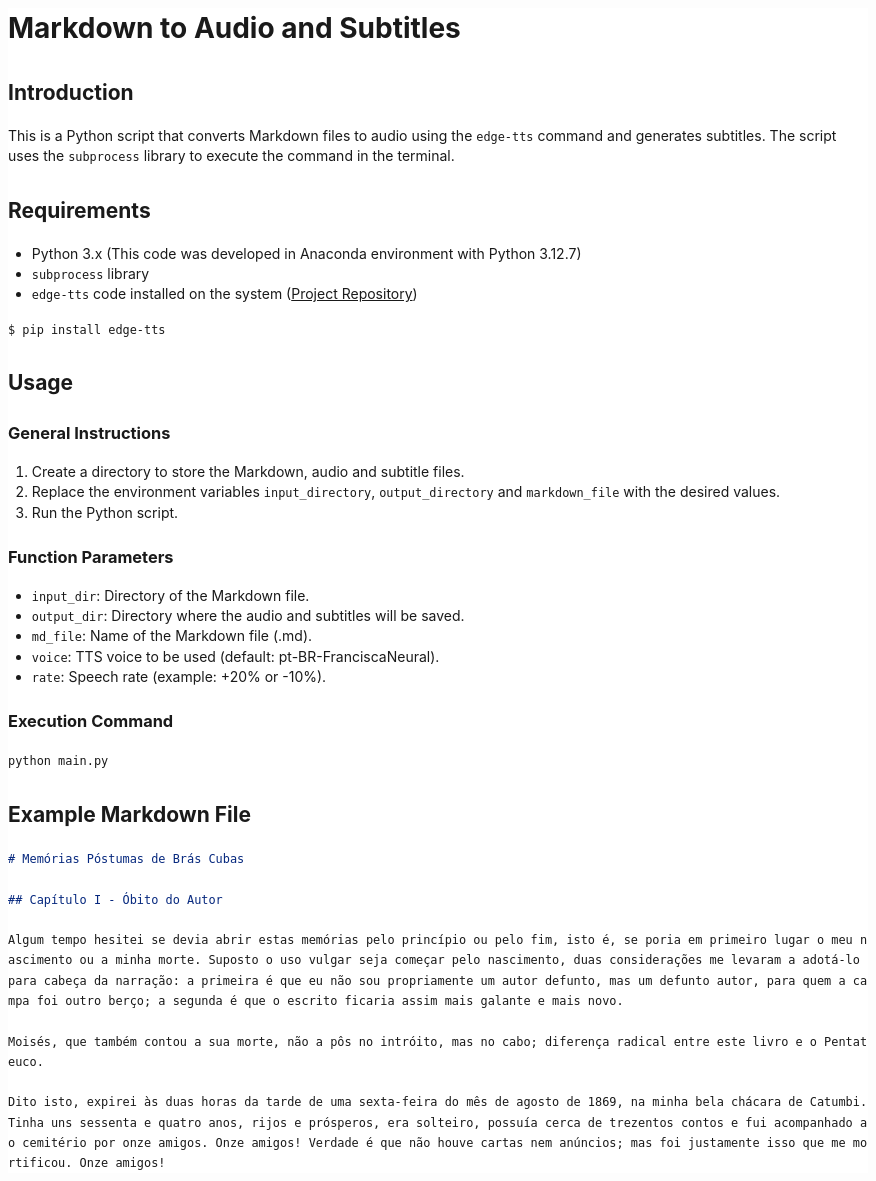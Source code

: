 # Markdown to Audio and Subtitles

## Introduction

This is a Python script that converts Markdown files to audio using the `edge-tts` command and generates subtitles. The script uses the `subprocess` library to execute the command in the terminal.

## Requirements

* Python 3.x (This code was developed in Anaconda environment with Python 3.12.7)
* `subprocess` library
* `edge-tts` code installed on the system (<a href="https://github.com/rany2/edge-tts">Project Repository</a>)

```shell
$ pip install edge-tts
```

## Usage

### General Instructions

1. Create a directory to store the Markdown, audio and subtitle files.
2. Replace the environment variables `input_directory`, `output_directory` and `markdown_file` with the desired values.
3. Run the Python script.

### Function Parameters

* `input_dir`: Directory of the Markdown file.
* `output_dir`: Directory where the audio and subtitles will be saved.
* `md_file`: Name of the Markdown file (.md).
* `voice`: TTS voice to be used (default: pt-BR-FranciscaNeural).
* `rate`: Speech rate (example: +20% or -10%).

### Execution Command

```bash
python main.py
```

## Example Markdown File

```markdown
# Memórias Póstumas de Brás Cubas

## Capítulo I - Óbito do Autor

Algum tempo hesitei se devia abrir estas memórias pelo princípio ou pelo fim, isto é, se poria em primeiro lugar o meu nascimento ou a minha morte. Suposto o uso vulgar seja começar pelo nascimento, duas considerações me levaram a adotá-lo para cabeça da narração: a primeira é que eu não sou propriamente um autor defunto, mas um defunto autor, para quem a campa foi outro berço; a segunda é que o escrito ficaria assim mais galante e mais novo.

Moisés, que também contou a sua morte, não a pôs no intróito, mas no cabo; diferença radical entre este livro e o Pentateuco.

Dito isto, expirei às duas horas da tarde de uma sexta-feira do mês de agosto de 1869, na minha bela chácara de Catumbi. Tinha uns sessenta e quatro anos, rijos e prósperos, era solteiro, possuía cerca de trezentos contos e fui acompanhado ao cemitério por onze amigos. Onze amigos! Verdade é que não houve cartas nem anúncios; mas foi justamente isso que me mortificou. Onze amigos!


```